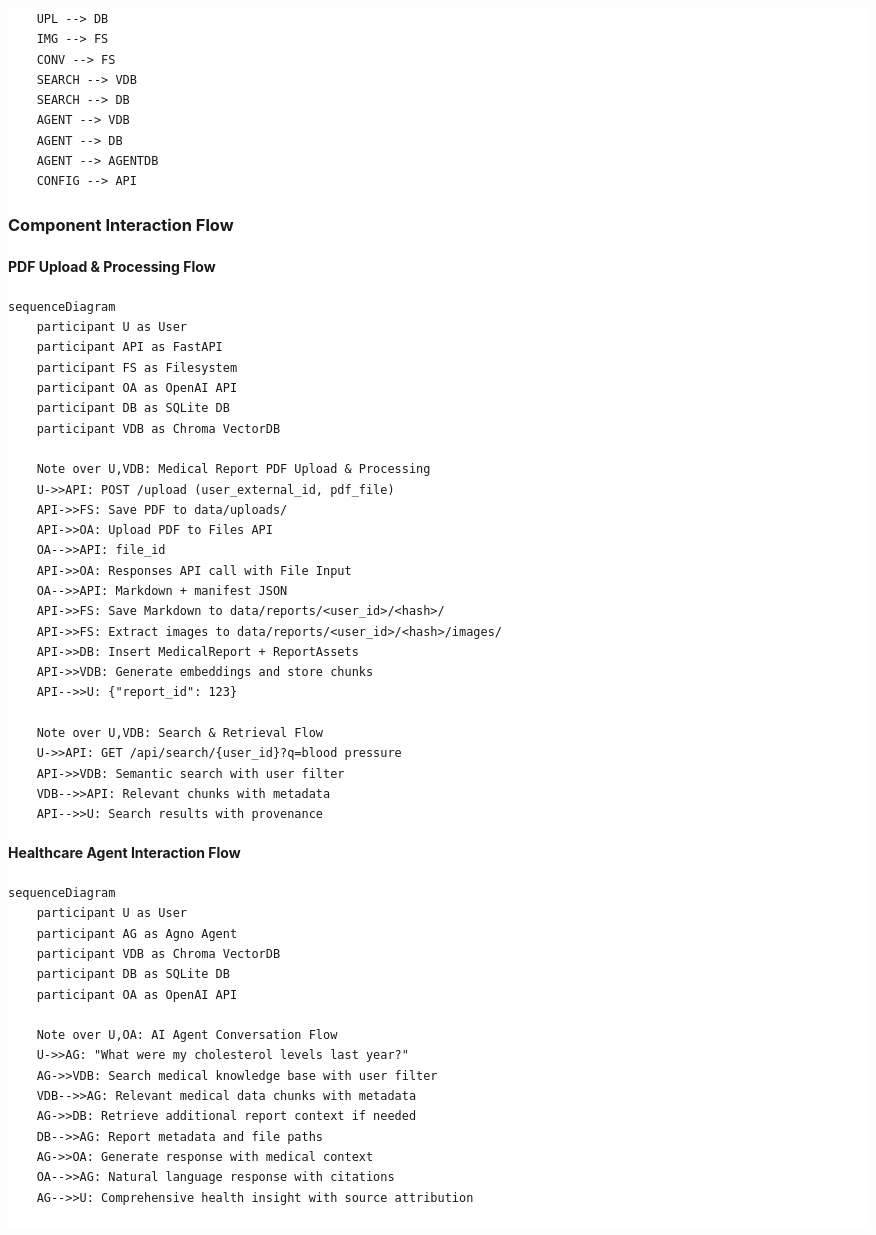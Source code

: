 ```mermaid
    UPL --> DB
    IMG --> FS
    CONV --> FS
    SEARCH --> VDB
    SEARCH --> DB
    AGENT --> VDB
    AGENT --> DB
    AGENT --> AGENTDB
    CONFIG --> API
```

### Component Interaction Flow

#### PDF Upload & Processing Flow

```mermaid
sequenceDiagram
    participant U as User
    participant API as FastAPI
    participant FS as Filesystem
    participant OA as OpenAI API
    participant DB as SQLite DB
    participant VDB as Chroma VectorDB
    
    Note over U,VDB: Medical Report PDF Upload & Processing
    U->>API: POST /upload (user_external_id, pdf_file)
    API->>FS: Save PDF to data/uploads/
    API->>OA: Upload PDF to Files API
    OA-->>API: file_id
    API->>OA: Responses API call with File Input
    OA-->>API: Markdown + manifest JSON
    API->>FS: Save Markdown to data/reports/<user_id>/<hash>/
    API->>FS: Extract images to data/reports/<user_id>/<hash>/images/
    API->>DB: Insert MedicalReport + ReportAssets
    API->>VDB: Generate embeddings and store chunks
    API-->>U: {"report_id": 123}
    
    Note over U,VDB: Search & Retrieval Flow
    U->>API: GET /api/search/{user_id}?q=blood pressure
    API->>VDB: Semantic search with user filter
    VDB-->>API: Relevant chunks with metadata
    API-->>U: Search results with provenance
```

#### Healthcare Agent Interaction Flow

```mermaid
sequenceDiagram
    participant U as User
    participant AG as Agno Agent
    participant VDB as Chroma VectorDB
    participant DB as SQLite DB
    participant OA as OpenAI API
    
    Note over U,OA: AI Agent Conversation Flow
    U->>AG: "What were my cholesterol levels last year?"
    AG->>VDB: Search medical knowledge base with user filter
    VDB-->>AG: Relevant medical data chunks with metadata
    AG->>DB: Retrieve additional report context if needed
    DB-->>AG: Report metadata and file paths
    AG->>OA: Generate response with medical context
    OA-->>AG: Natural language response with citations
    AG-->>U: Comprehensive health insight with source attribution
    
```